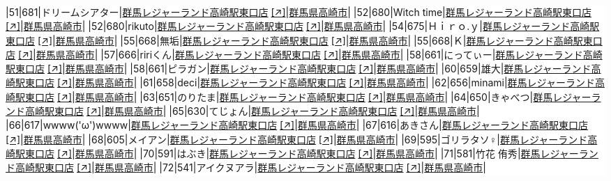 |51|681|<span class="rank-name-dl">ドリームシアター</span>|<a href="/darts/rank/shops/e87d22b287be9a5ca3f63593b5358cc4.html">群馬レジャーランド高崎駅東口店</a> <a href="https://search.dartslive.com/jp/shop/e87d22b287be9a5ca3f63593b5358cc4">[↗]</a>|<a href="/darts/rank/群馬県/高崎市">群馬県高崎市</a>|
|52|680|<span class="rank-name-dl">Witch time</span>|<a href="/darts/rank/shops/e87d22b287be9a5ca3f63593b5358cc4.html">群馬レジャーランド高崎駅東口店</a> <a href="https://search.dartslive.com/jp/shop/e87d22b287be9a5ca3f63593b5358cc4">[↗]</a>|<a href="/darts/rank/群馬県/高崎市">群馬県高崎市</a>|
|52|680|<span class="rank-name-dl">rikuto</span>|<a href="/darts/rank/shops/e87d22b287be9a5ca3f63593b5358cc4.html">群馬レジャーランド高崎駅東口店</a> <a href="https://search.dartslive.com/jp/shop/e87d22b287be9a5ca3f63593b5358cc4">[↗]</a>|<a href="/darts/rank/群馬県/高崎市">群馬県高崎市</a>|
|54|675|<span class="rank-name-dl">Ｈｉｒｏ.ｙ</span>|<a href="/darts/rank/shops/e87d22b287be9a5ca3f63593b5358cc4.html">群馬レジャーランド高崎駅東口店</a> <a href="https://search.dartslive.com/jp/shop/e87d22b287be9a5ca3f63593b5358cc4">[↗]</a>|<a href="/darts/rank/群馬県/高崎市">群馬県高崎市</a>|
|55|668|<span class="rank-name-dl">無垢</span>|<a href="/darts/rank/shops/e87d22b287be9a5ca3f63593b5358cc4.html">群馬レジャーランド高崎駅東口店</a> <a href="https://search.dartslive.com/jp/shop/e87d22b287be9a5ca3f63593b5358cc4">[↗]</a>|<a href="/darts/rank/群馬県/高崎市">群馬県高崎市</a>|
|55|668|<span class="rank-name-dl">Ｋ</span>|<a href="/darts/rank/shops/e87d22b287be9a5ca3f63593b5358cc4.html">群馬レジャーランド高崎駅東口店</a> <a href="https://search.dartslive.com/jp/shop/e87d22b287be9a5ca3f63593b5358cc4">[↗]</a>|<a href="/darts/rank/群馬県/高崎市">群馬県高崎市</a>|
|57|666|<span class="rank-name-dl">ririくん</span>|<a href="/darts/rank/shops/e87d22b287be9a5ca3f63593b5358cc4.html">群馬レジャーランド高崎駅東口店</a> <a href="https://search.dartslive.com/jp/shop/e87d22b287be9a5ca3f63593b5358cc4">[↗]</a>|<a href="/darts/rank/群馬県/高崎市">群馬県高崎市</a>|
|58|661|<span class="rank-name-dl">にってぃー</span>|<a href="/darts/rank/shops/e87d22b287be9a5ca3f63593b5358cc4.html">群馬レジャーランド高崎駅東口店</a> <a href="https://search.dartslive.com/jp/shop/e87d22b287be9a5ca3f63593b5358cc4">[↗]</a>|<a href="/darts/rank/群馬県/高崎市">群馬県高崎市</a>|
|58|661|<span class="rank-name-dl">ピラガン</span>|<a href="/darts/rank/shops/e87d22b287be9a5ca3f63593b5358cc4.html">群馬レジャーランド高崎駅東口店</a> <a href="https://search.dartslive.com/jp/shop/e87d22b287be9a5ca3f63593b5358cc4">[↗]</a>|<a href="/darts/rank/群馬県/高崎市">群馬県高崎市</a>|
|60|659|<span class="rank-name-dl">雄大</span>|<a href="/darts/rank/shops/e87d22b287be9a5ca3f63593b5358cc4.html">群馬レジャーランド高崎駅東口店</a> <a href="https://search.dartslive.com/jp/shop/e87d22b287be9a5ca3f63593b5358cc4">[↗]</a>|<a href="/darts/rank/群馬県/高崎市">群馬県高崎市</a>|
|61|658|<span class="rank-name-dl">deci</span>|<a href="/darts/rank/shops/e87d22b287be9a5ca3f63593b5358cc4.html">群馬レジャーランド高崎駅東口店</a> <a href="https://search.dartslive.com/jp/shop/e87d22b287be9a5ca3f63593b5358cc4">[↗]</a>|<a href="/darts/rank/群馬県/高崎市">群馬県高崎市</a>|
|62|656|<span class="rank-name-dl">minami</span>|<a href="/darts/rank/shops/e87d22b287be9a5ca3f63593b5358cc4.html">群馬レジャーランド高崎駅東口店</a> <a href="https://search.dartslive.com/jp/shop/e87d22b287be9a5ca3f63593b5358cc4">[↗]</a>|<a href="/darts/rank/群馬県/高崎市">群馬県高崎市</a>|
|63|651|<span class="rank-name-dl">のりたま</span>|<a href="/darts/rank/shops/e87d22b287be9a5ca3f63593b5358cc4.html">群馬レジャーランド高崎駅東口店</a> <a href="https://search.dartslive.com/jp/shop/e87d22b287be9a5ca3f63593b5358cc4">[↗]</a>|<a href="/darts/rank/群馬県/高崎市">群馬県高崎市</a>|
|64|650|<span class="rank-name-dl">きゃべつ</span>|<a href="/darts/rank/shops/e87d22b287be9a5ca3f63593b5358cc4.html">群馬レジャーランド高崎駅東口店</a> <a href="https://search.dartslive.com/jp/shop/e87d22b287be9a5ca3f63593b5358cc4">[↗]</a>|<a href="/darts/rank/群馬県/高崎市">群馬県高崎市</a>|
|65|630|<span class="rank-name-dl">てじょん</span>|<a href="/darts/rank/shops/e87d22b287be9a5ca3f63593b5358cc4.html">群馬レジャーランド高崎駅東口店</a> <a href="https://search.dartslive.com/jp/shop/e87d22b287be9a5ca3f63593b5358cc4">[↗]</a>|<a href="/darts/rank/群馬県/高崎市">群馬県高崎市</a>|
|66|617|<span class="rank-name-dl">wwww(&#x27;ω&#x27;)wwww</span>|<a href="/darts/rank/shops/e87d22b287be9a5ca3f63593b5358cc4.html">群馬レジャーランド高崎駅東口店</a> <a href="https://search.dartslive.com/jp/shop/e87d22b287be9a5ca3f63593b5358cc4">[↗]</a>|<a href="/darts/rank/群馬県/高崎市">群馬県高崎市</a>|
|67|616|<span class="rank-name-dl">あきさん</span>|<a href="/darts/rank/shops/e87d22b287be9a5ca3f63593b5358cc4.html">群馬レジャーランド高崎駅東口店</a> <a href="https://search.dartslive.com/jp/shop/e87d22b287be9a5ca3f63593b5358cc4">[↗]</a>|<a href="/darts/rank/群馬県/高崎市">群馬県高崎市</a>|
|68|605|<span class="rank-name-dl">メイアン</span>|<a href="/darts/rank/shops/e87d22b287be9a5ca3f63593b5358cc4.html">群馬レジャーランド高崎駅東口店</a> <a href="https://search.dartslive.com/jp/shop/e87d22b287be9a5ca3f63593b5358cc4">[↗]</a>|<a href="/darts/rank/群馬県/高崎市">群馬県高崎市</a>|
|69|595|<span class="rank-name-dl">ゴリラタソ♀</span>|<a href="/darts/rank/shops/e87d22b287be9a5ca3f63593b5358cc4.html">群馬レジャーランド高崎駅東口店</a> <a href="https://search.dartslive.com/jp/shop/e87d22b287be9a5ca3f63593b5358cc4">[↗]</a>|<a href="/darts/rank/群馬県/高崎市">群馬県高崎市</a>|
|70|591|<span class="rank-name-dl">はぶき</span>|<a href="/darts/rank/shops/e87d22b287be9a5ca3f63593b5358cc4.html">群馬レジャーランド高崎駅東口店</a> <a href="https://search.dartslive.com/jp/shop/e87d22b287be9a5ca3f63593b5358cc4">[↗]</a>|<a href="/darts/rank/群馬県/高崎市">群馬県高崎市</a>|
|71|581|<span class="rank-name-dl">竹花 侑秀</span>|<a href="/darts/rank/shops/e87d22b287be9a5ca3f63593b5358cc4.html">群馬レジャーランド高崎駅東口店</a> <a href="https://search.dartslive.com/jp/shop/e87d22b287be9a5ca3f63593b5358cc4">[↗]</a>|<a href="/darts/rank/群馬県/高崎市">群馬県高崎市</a>|
|72|541|<span class="rank-name-dl">アイクヌアラ</span>|<a href="/darts/rank/shops/e87d22b287be9a5ca3f63593b5358cc4.html">群馬レジャーランド高崎駅東口店</a> <a href="https://search.dartslive.com/jp/shop/e87d22b287be9a5ca3f63593b5358cc4">[↗]</a>|<a href="/darts/rank/群馬県/高崎市">群馬県高崎市</a>|
